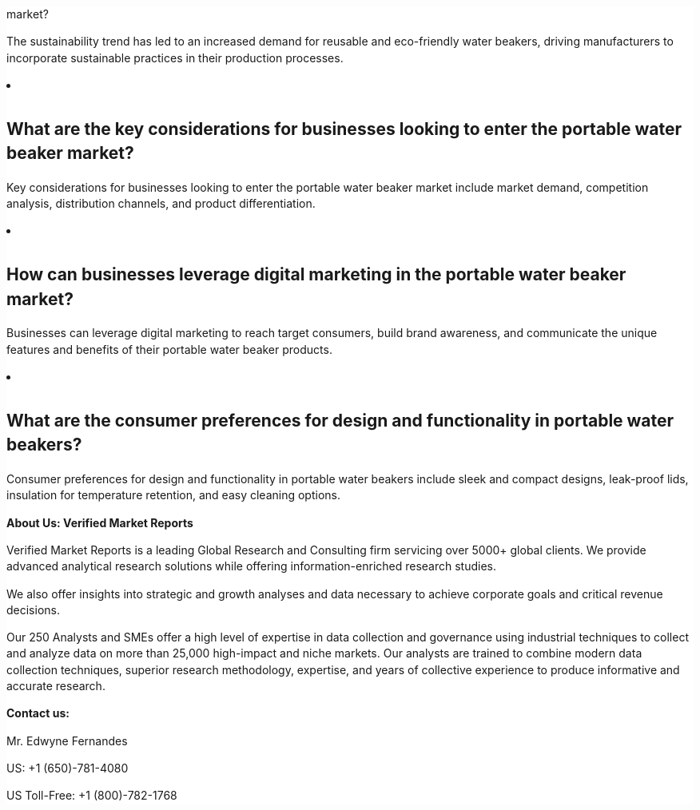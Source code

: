 market?</h2> <p>The sustainability trend has led to an increased demand for reusable and eco-friendly water beakers, driving manufacturers to incorporate sustainable practices in their production processes.</p> </li> <li> <h2>What are the key considerations for businesses looking to enter the portable water beaker market?</h2> <p>Key considerations for businesses looking to enter the portable water beaker market include market demand, competition analysis, distribution channels, and product differentiation.</p> </li> <li> <h2>How can businesses leverage digital marketing in the portable water beaker market?</h2> <p>Businesses can leverage digital marketing to reach target consumers, build brand awareness, and communicate the unique features and benefits of their portable water beaker products.</p> </li> <li> <h2>What are the consumer preferences for design and functionality in portable water beakers?</h2> <p>Consumer preferences for design and functionality in portable water beakers include sleek and compact designs, leak-proof lids, insulation for temperature retention, and easy cleaning options.</p> </li></ol></body></html><p id="" class=""><strong>About Us: Verified Market Reports</strong></p><p id="" class="">Verified Market Reports is a leading Global Research and Consulting firm servicing over 5000+ global clients. We provide advanced analytical research solutions while offering information-enriched research studies.</p><p id="" class="">We also offer insights into strategic and growth analyses and data necessary to achieve corporate goals and critical revenue decisions.</p><p id="" class="">Our 250 Analysts and SMEs offer a high level of expertise in data collection and governance using industrial techniques to collect and analyze data on more than 25,000 high-impact and niche markets. Our analysts are trained to combine modern data collection techniques, superior research methodology, expertise, and years of collective experience to produce informative and accurate research.</p><p id="" class=""><strong>Contact us:</strong></p><p id="" class="">Mr. Edwyne Fernandes</p><p id="" class="">US: +1 (650)-781-4080</p><p id="" class="">US Toll-Free: +1 (800)-782-1768</p>
